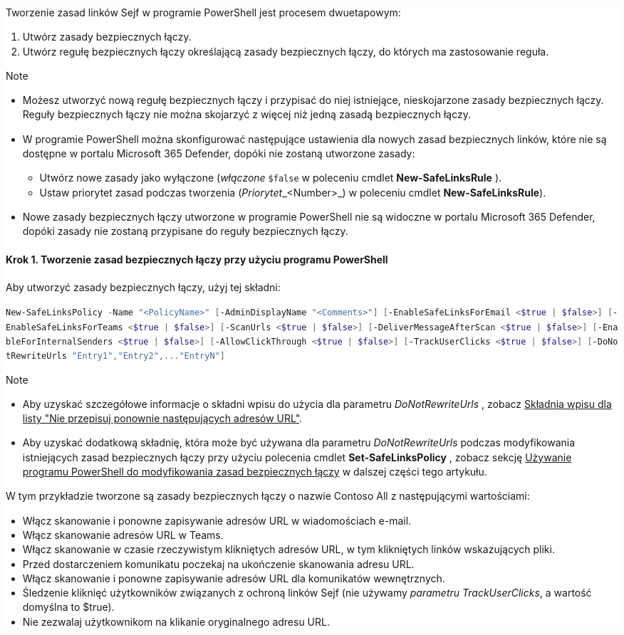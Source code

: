 Tworzenie zasad linków Sejf w programie PowerShell jest procesem dwuetapowym:

1. Utwórz zasady bezpiecznych łączy.
2. Utwórz regułę bezpiecznych łączy określającą zasady bezpiecznych łączy, do których ma zastosowanie reguła.

> [!NOTE]
>
> - Możesz utworzyć nową regułę bezpiecznych łączy i przypisać do niej istniejące, nieskojarzone zasady bezpiecznych łączy. Reguły bezpiecznych łączy nie można skojarzyć z więcej niż jedną zasadą bezpiecznych łączy.
>
> - W programie PowerShell można skonfigurować następujące ustawienia dla nowych zasad bezpiecznych linków, które nie są dostępne w portalu Microsoft 365 Defender, dopóki nie zostaną utworzone zasady:
>   - Utwórz nowe zasady jako wyłączone (_włączone_ `$false` w poleceniu cmdlet **New-SafeLinksRule** ).
>   - Ustaw priorytet zasad podczas tworzenia (_Priorytet__\<Number\>_) w poleceniu cmdlet **New-SafeLinksRule**).
>
> - Nowe zasady bezpiecznych łączy utworzone w programie PowerShell nie są widoczne w portalu Microsoft 365 Defender, dopóki zasady nie zostaną przypisane do reguły bezpiecznych łączy.

#### <a name="step-1-use-powershell-to-create-a-safe-links-policy"></a>Krok 1. Tworzenie zasad bezpiecznych łączy przy użyciu programu PowerShell

Aby utworzyć zasady bezpiecznych łączy, użyj tej składni:

```PowerShell
New-SafeLinksPolicy -Name "<PolicyName>" [-AdminDisplayName "<Comments>"] [-EnableSafeLinksForEmail <$true | $false>] [-EnableSafeLinksForTeams <$true | $false>] [-ScanUrls <$true | $false>] [-DeliverMessageAfterScan <$true | $false>] [-EnableForInternalSenders <$true | $false>] [-AllowClickThrough <$true | $false>] [-TrackUserClicks <$true | $false>] [-DoNotRewriteUrls "Entry1","Entry2",..."EntryN"]
```

> [!NOTE]
>
> - Aby uzyskać szczegółowe informacje o składni wpisu do użycia dla parametru _DoNotRewriteUrls_ , zobacz [Składnia wpisu dla listy "Nie przepisuj ponownie następujących adresów URL"](safe-links.md#entry-syntax-for-the-do-not-rewrite-the-following-urls-list).
>
> - Aby uzyskać dodatkową składnię, która może być używana dla parametru _DoNotRewriteUrls_ podczas modyfikowania istniejących zasad bezpiecznych łączy przy użyciu polecenia cmdlet **Set-SafeLinksPolicy** , zobacz sekcję [Używanie programu PowerShell do modyfikowania zasad bezpiecznych łączy](#use-powershell-to-modify-safe-links-policies) w dalszej części tego artykułu.

W tym przykładzie tworzone są zasady bezpiecznych łączy o nazwie Contoso All z następującymi wartościami:

- Włącz skanowanie i ponowne zapisywanie adresów URL w wiadomościach e-mail.
- Włącz skanowanie adresów URL w Teams.
- Włącz skanowanie w czasie rzeczywistym klikniętych adresów URL, w tym klikniętych linków wskazujących pliki.
- Przed dostarczeniem komunikatu poczekaj na ukończenie skanowania adresu URL.
- Włącz skanowanie i ponowne zapisywanie adresów URL dla komunikatów wewnętrznych.
- Śledzenie kliknięć użytkowników związanych z ochroną linków Sejf (nie używamy _parametru TrackUserClicks_, a wartość domyślna to $true).
- Nie zezwalaj użytkownikom na klikanie oryginalnego adresu URL.
